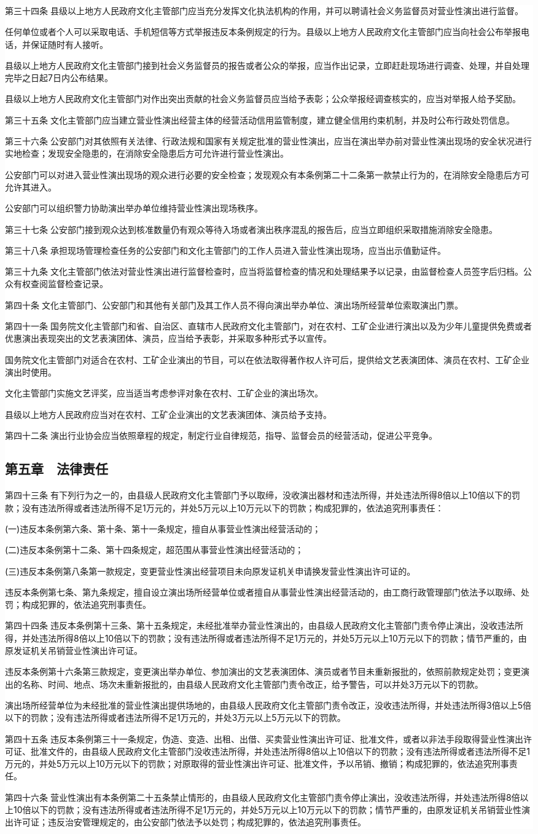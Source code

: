 第三十四条 县级以上地方人民政府文化主管部门应当充分发挥文化执法机构的作用，并可以聘请社会义务监督员对营业性演出进行监督。

任何单位或者个人可以采取电话、手机短信等方式举报违反本条例规定的行为。县级以上地方人民政府文化主管部门应当向社会公布举报电话，并保证随时有人接听。

县级以上地方人民政府文化主管部门接到社会义务监督员的报告或者公众的举报，应当作出记录，立即赶赴现场进行调查、处理，并自处理完毕之日起7日内公布结果。

县级以上地方人民政府文化主管部门对作出突出贡献的社会义务监督员应当给予表彰；公众举报经调查核实的，应当对举报人给予奖励。

第三十五条 文化主管部门应当建立营业性演出经营主体的经营活动信用监管制度，建立健全信用约束机制，并及时公布行政处罚信息。

第三十六条 公安部门对其依照有关法律、行政法规和国家有关规定批准的营业性演出，应当在演出举办前对营业性演出现场的安全状况进行实地检查；发现安全隐患的，在消除安全隐患后方可允许进行营业性演出。

公安部门可以对进入营业性演出现场的观众进行必要的安全检查；发现观众有本条例第二十二条第一款禁止行为的，在消除安全隐患后方可允许其进入。

公安部门可以组织警力协助演出举办单位维持营业性演出现场秩序。

第三十七条 公安部门接到观众达到核准数量仍有观众等待入场或者演出秩序混乱的报告后，应当立即组织采取措施消除安全隐患。

第三十八条 承担现场管理检查任务的公安部门和文化主管部门的工作人员进入营业性演出现场，应当出示值勤证件。

第三十九条 文化主管部门依法对营业性演出进行监督检查时，应当将监督检查的情况和处理结果予以记录，由监督检查人员签字后归档。公众有权查阅监督检查记录。

第四十条 文化主管部门、公安部门和其他有关部门及其工作人员不得向演出举办单位、演出场所经营单位索取演出门票。

第四十一条 国务院文化主管部门和省、自治区、直辖市人民政府文化主管部门，对在农村、工矿企业进行演出以及为少年儿童提供免费或者优惠演出表现突出的文艺表演团体、演员，应当给予表彰，并采取多种形式予以宣传。

国务院文化主管部门对适合在农村、工矿企业演出的节目，可以在依法取得著作权人许可后，提供给文艺表演团体、演员在农村、工矿企业演出时使用。

文化主管部门实施文艺评奖，应当适当考虑参评对象在农村、工矿企业的演出场次。

县级以上地方人民政府应当对在农村、工矿企业演出的文艺表演团体、演员给予支持。

第四十二条 演出行业协会应当依照章程的规定，制定行业自律规范，指导、监督会员的经营活动，促进公平竞争。

## 第五章　法律责任

第四十三条 有下列行为之一的，由县级人民政府文化主管部门予以取缔，没收演出器材和违法所得，并处违法所得8倍以上10倍以下的罚款；没有违法所得或者违法所得不足1万元的，并处5万元以上10万元以下的罚款；构成犯罪的，依法追究刑事责任：

(一)违反本条例第六条、第十条、第十一条规定，擅自从事营业性演出经营活动的；

(二)违反本条例第十二条、第十四条规定，超范围从事营业性演出经营活动的；

(三)违反本条例第八条第一款规定，变更营业性演出经营项目未向原发证机关申请换发营业性演出许可证的。

违反本条例第七条、第九条规定，擅自设立演出场所经营单位或者擅自从事营业性演出经营活动的，由工商行政管理部门依法予以取缔、处罚；构成犯罪的，依法追究刑事责任。

第四十四条 违反本条例第十三条、第十五条规定，未经批准举办营业性演出的，由县级人民政府文化主管部门责令停止演出，没收违法所得，并处违法所得8倍以上10倍以下的罚款；没有违法所得或者违法所得不足1万元的，并处5万元以上10万元以下的罚款；情节严重的，由原发证机关吊销营业性演出许可证。

违反本条例第十六条第三款规定，变更演出举办单位、参加演出的文艺表演团体、演员或者节目未重新报批的，依照前款规定处罚；变更演出的名称、时间、地点、场次未重新报批的，由县级人民政府文化主管部门责令改正，给予警告，可以并处3万元以下的罚款。

演出场所经营单位为未经批准的营业性演出提供场地的，由县级人民政府文化主管部门责令改正，没收违法所得，并处违法所得3倍以上5倍以下的罚款；没有违法所得或者违法所得不足1万元的，并处3万元以上5万元以下的罚款。

第四十五条 违反本条例第三十一条规定，伪造、变造、出租、出借、买卖营业性演出许可证、批准文件，或者以非法手段取得营业性演出许可证、批准文件的，由县级人民政府文化主管部门没收违法所得，并处违法所得8倍以上10倍以下的罚款；没有违法所得或者违法所得不足1万元的，并处5万元以上10万元以下的罚款；对原取得的营业性演出许可证、批准文件，予以吊销、撤销；构成犯罪的，依法追究刑事责任。

第四十六条 营业性演出有本条例第二十五条禁止情形的，由县级人民政府文化主管部门责令停止演出，没收违法所得，并处违法所得8倍以上10倍以下的罚款；没有违法所得或者违法所得不足1万元的，并处5万元以上10万元以下的罚款；情节严重的，由原发证机关吊销营业性演出许可证；违反治安管理规定的，由公安部门依法予以处罚；构成犯罪的，依法追究刑事责任。
